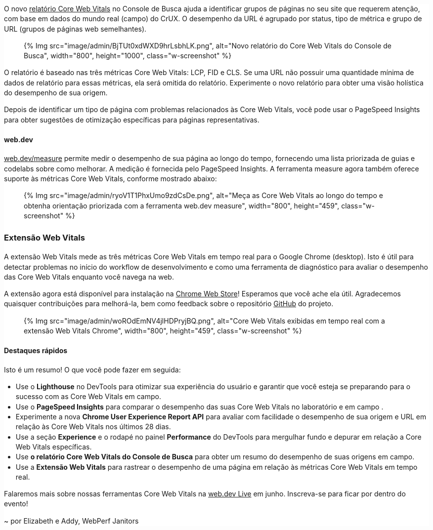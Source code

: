 O novo [relatório Core Web Vitals](https://support.google.com/webmasters/answer/9205520) no Console de Busca ajuda a identificar grupos de páginas no seu site que requerem atenção, com base em dados do mundo real (campo) do CrUX. O desempenho da URL é agrupado por status, tipo de métrica e grupo de URL (grupos de páginas web semelhantes).

<figure class="w-figure">   {% Img src="image/admin/BjTUt0xdWXD9hrLsbhLK.png", alt="Novo relatório do Core Web Vitals do Console de Busca", width="800", height="1000", class="w-screenshot" %}</figure>

O relatório é baseado nas três métricas Core Web Vitals: LCP, FID e CLS. Se uma URL não possuir uma quantidade mínima de dados de relatório para essas métricas, ela será omitida do relatório. Experimente o novo relatório para obter uma visão holística do desempenho de sua origem.

Depois de identificar um tipo de página com problemas relacionados às Core Web Vitals, você pode usar o PageSpeed Insights para obter sugestões de otimização específicas para páginas representativas.

#### web.dev

[web.dev/measure](/measure/) permite medir o desempenho de sua página ao longo do tempo, fornecendo uma lista priorizada de guias e codelabs sobre como melhorar. A medição é fornecida pelo PageSpeed Insights. A ferramenta measure agora também oferece suporte às métricas Core Web Vitals, conforme mostrado abaixo:

<figure class="w-figure">   {% Img src="image/admin/ryoV1T1PhxUmo9zdCsDe.png", alt="Meça as Core Web Vitals ao longo do tempo e obtenha orientação priorizada com a ferramenta web.dev measure", width="800", height="459", class="w-screenshot" %}</figure>

### Extensão Web Vitals

A extensão Web Vitals mede as três métricas Core Web Vitals em tempo real para o Google Chrome (desktop). Isto é útil para detectar problemas no início do workflow de desenvolvimento e como uma ferramenta de diagnóstico para avaliar o desempenho das Core Web Vitals enquanto você navega na web.

A extensão agora está disponível para instalação na [Chrome Web Store](https://chrome.google.com/webstore/detail/web-vitals/ahfhijdlegdabablpippeagghigmibma?hl=en)! Esperamos que você ache ela útil. Agradecemos quaisquer contribuições para melhorá-la, bem como feedback sobre o repositório [GitHub](https://github.com/GoogleChrome/web-vitals-extension/) do projeto.

<figure class="w-figure">   {% Img src="image/admin/woROdEmNV4jlHDPryjBQ.png", alt="Core Web Vitals exibidas em tempo real com a extensão Web Vitals Chrome", width="800", height="459", class="w-screenshot" %}</figure>

#### Destaques rápidos

Isto é um resumo! O que você pode fazer em seguida:

- Use o **Lighthouse** no DevTools para otimizar sua experiência do usuário e garantir que você esteja se preparando para o sucesso com as Core Web Vitals em campo.
- Use o **PageSpeed Insights** para comparar o desempenho das suas Core Web Vitals no laboratório e em campo .
- Experimente a nova **Chrome User Experience Report API** para avaliar com facilidade o desempenho de sua origem e URL em relação às Core Web Vitals nos últimos 28 dias.
- Use a seção **Experience** e o rodapé no painel **Performance** do DevTools para mergulhar fundo e depurar em relação a Core Web Vitals específicas.
- Use **o relatório Core Web Vitals do Console de Busca** para obter um resumo do desempenho de suas origens em campo.
- Use a **Extensão Web Vitals** para rastrear o desempenho de uma página em relação às métricas Core Web Vitals em tempo real.

Falaremos mais sobre nossas ferramentas Core Web Vitals na [web.dev Live](/live/) em junho. Inscreva-se para ficar por dentro do evento!

~ por Elizabeth e Addy, WebPerf Janitors
